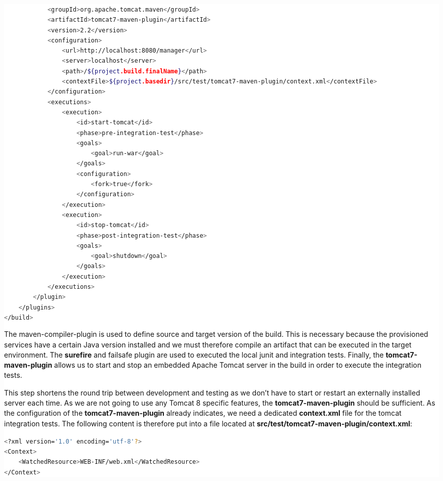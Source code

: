 ```bash
			<groupId>org.apache.tomcat.maven</groupId>
			<artifactId>tomcat7-maven-plugin</artifactId>
			<version>2.2</version>
			<configuration>
				<url>http://localhost:8080/manager</url>
				<server>localhost</server>
				<path>/${project.build.finalName}</path>
				<contextFile>${project.basedir}/src/test/tomcat7-maven-plugin/context.xml</contextFile>
			</configuration>
			<executions>
				<execution>
					<id>start-tomcat</id>
					<phase>pre-integration-test</phase>
					<goals>
						<goal>run-war</goal>
					</goals>
					<configuration>
						<fork>true</fork>
					</configuration>
				</execution>
				<execution>
					<id>stop-tomcat</id>
					<phase>post-integration-test</phase>
					<goals>
						<goal>shutdown</goal>
					</goals>
				</execution>
			</executions>
		</plugin>
	</plugins>
</build>

```

The maven-compiler-plugin is used to define source and target version of the build. This is necessary because the provisioned services have a certain Java version installed and we must therefore compile an artifact that can be executed in the target environment. The **surefire** and failsafe plugin are used to executed the local junit and integration tests. Finally, the **tomcat7-maven-plugin** allows us to start and stop an embedded Apache Tomcat server in the build in order to execute the integration tests.

This step shortens the round trip between development and testing as we don’t have to start or restart an externally installed server each time. As we are not going to use any Tomcat 8 specific features, the **tomcat7-maven-plugin** should be sufficient. As the configuration of the **tomcat7-maven-plugin** already indicates, we need a dedicated **context.xml** file for the tomcat integration tests. 
The following content is therefore put into a file located at **src/test/tomcat7-maven-plugin/context.xml**:

```bash
<?xml version='1.0' encoding='utf-8'?>
<Context>
    <WatchedResource>WEB-INF/web.xml</WatchedResource>
</Context>
```
